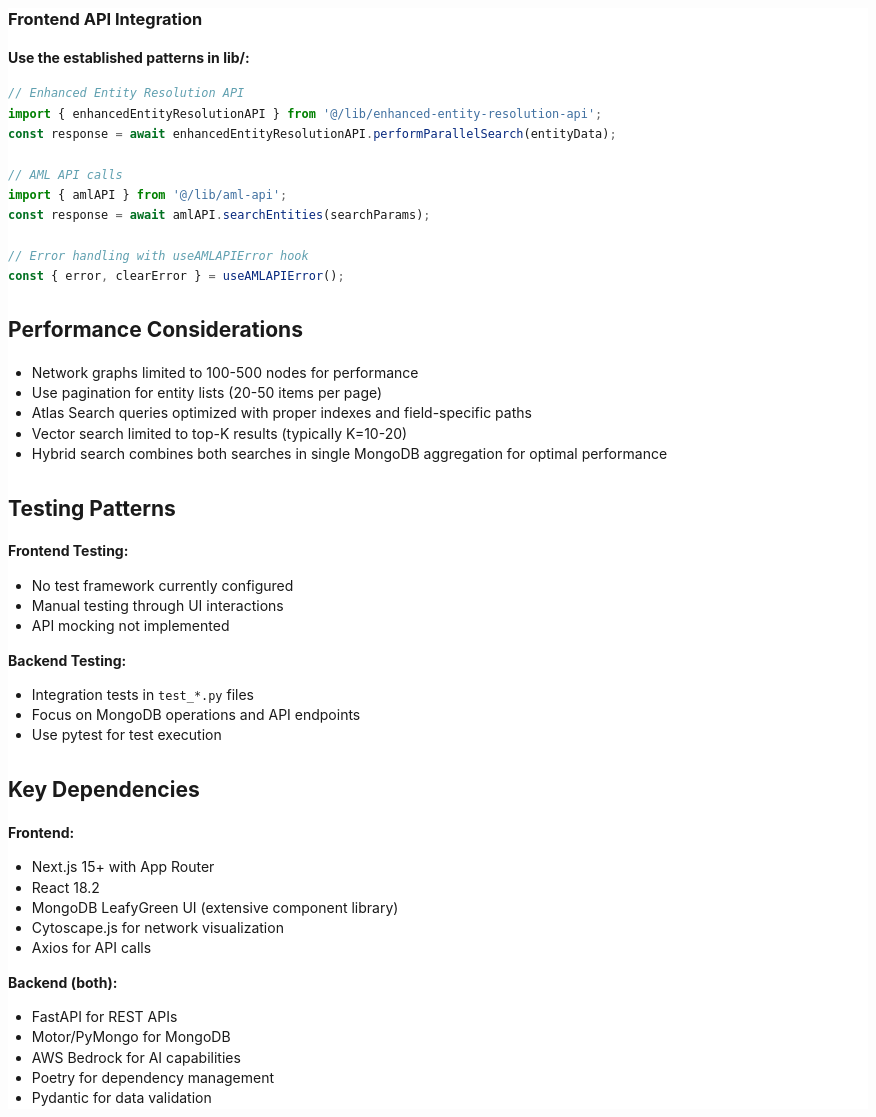 ### Frontend API Integration

**Use the established patterns in lib/:**
```javascript
// Enhanced Entity Resolution API
import { enhancedEntityResolutionAPI } from '@/lib/enhanced-entity-resolution-api';
const response = await enhancedEntityResolutionAPI.performParallelSearch(entityData);

// AML API calls
import { amlAPI } from '@/lib/aml-api';
const response = await amlAPI.searchEntities(searchParams);

// Error handling with useAMLAPIError hook
const { error, clearError } = useAMLAPIError();
```

## Performance Considerations

- Network graphs limited to 100-500 nodes for performance
- Use pagination for entity lists (20-50 items per page)
- Atlas Search queries optimized with proper indexes and field-specific paths
- Vector search limited to top-K results (typically K=10-20)
- Hybrid search combines both searches in single MongoDB aggregation for optimal performance

## Testing Patterns

**Frontend Testing:**
- No test framework currently configured
- Manual testing through UI interactions
- API mocking not implemented

**Backend Testing:**
- Integration tests in `test_*.py` files
- Focus on MongoDB operations and API endpoints
- Use pytest for test execution

## Key Dependencies

**Frontend:**
- Next.js 15+ with App Router
- React 18.2
- MongoDB LeafyGreen UI (extensive component library)
- Cytoscape.js for network visualization
- Axios for API calls

**Backend (both):**
- FastAPI for REST APIs
- Motor/PyMongo for MongoDB
- AWS Bedrock for AI capabilities
- Poetry for dependency management
- Pydantic for data validation
